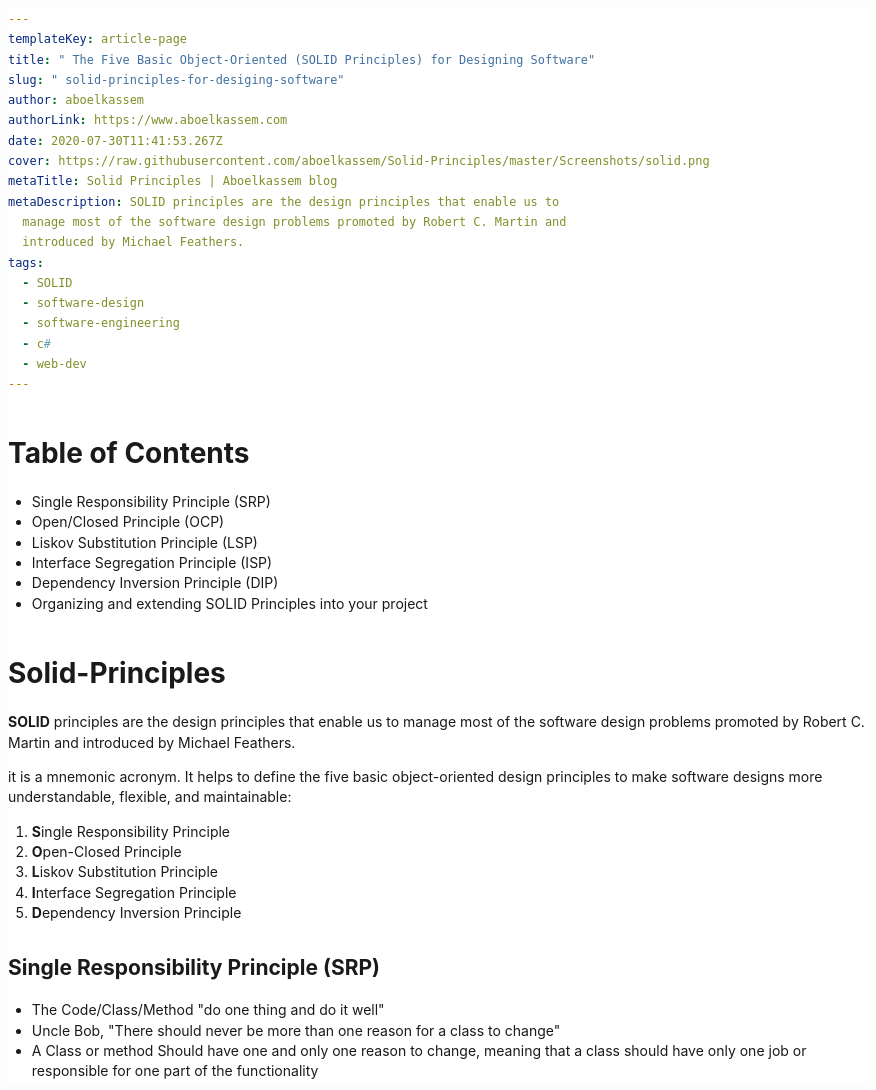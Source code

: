 ```yaml
---
templateKey: article-page
title: " The Five Basic Object-Oriented (SOLID Principles) for Designing Software"
slug: " solid-principles-for-desiging-software"
author: aboelkassem
authorLink: https://www.aboelkassem.com
date: 2020-07-30T11:41:53.267Z
cover: https://raw.githubusercontent.com/aboelkassem/Solid-Principles/master/Screenshots/solid.png
metaTitle: Solid Principles | Aboelkassem blog
metaDescription: SOLID principles are the design principles that enable us to
  manage most of the software design problems promoted by Robert C. Martin and
  introduced by Michael Feathers.
tags:
  - SOLID
  - software-design
  - software-engineering
  - c#
  - web-dev
---
```

# Table of Contents

* Single Responsibility Principle (SRP)
* Open/Closed Principle (OCP)
* Liskov Substitution Principle (LSP)
* Interface Segregation Principle (ISP)
* Dependency Inversion Principle (DIP)
* Organizing and extending SOLID Principles into your project

# Solid-Principles

**SOLID** principles are the design principles that enable us to manage most of the software design problems promoted by Robert C. Martin and introduced by Michael Feathers.

it is a mnemonic acronym. It helps to define the five basic object-oriented design principles to make software designs more understandable, flexible, and maintainable:

1. **S**ingle Responsibility Principle
2. **O**pen-Closed Principle
3. **L**iskov Substitution Principle
4. **I**nterface Segregation Principle
5. **D**ependency Inversion Principle

## Single Responsibility Principle (SRP)

* The Code/Class/Method "do one thing and do it well"
* Uncle Bob, "There should never be more than one reason for a class to change"
* A Class or method Should have one and only one reason to change, meaning that a class should have only one job or responsible for one part of the functionality
